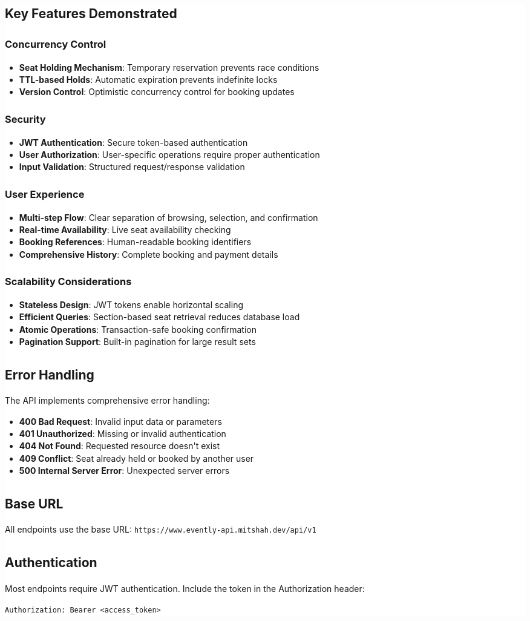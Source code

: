 
## Key Features Demonstrated

### Concurrency Control

- **Seat Holding Mechanism**: Temporary reservation prevents race conditions
- **TTL-based Holds**: Automatic expiration prevents indefinite locks
- **Version Control**: Optimistic concurrency control for booking updates

### Security

- **JWT Authentication**: Secure token-based authentication
- **User Authorization**: User-specific operations require proper authentication
- **Input Validation**: Structured request/response validation

### User Experience

- **Multi-step Flow**: Clear separation of browsing, selection, and confirmation
- **Real-time Availability**: Live seat availability checking
- **Booking References**: Human-readable booking identifiers
- **Comprehensive History**: Complete booking and payment details

### Scalability Considerations

- **Stateless Design**: JWT tokens enable horizontal scaling
- **Efficient Queries**: Section-based seat retrieval reduces database load
- **Atomic Operations**: Transaction-safe booking confirmation
- **Pagination Support**: Built-in pagination for large result sets

## Error Handling

The API implements comprehensive error handling:

- **400 Bad Request**: Invalid input data or parameters
- **401 Unauthorized**: Missing or invalid authentication
- **404 Not Found**: Requested resource doesn't exist
- **409 Conflict**: Seat already held or booked by another user
- **500 Internal Server Error**: Unexpected server errors

## Base URL

All endpoints use the base URL: `https://www.evently-api.mitshah.dev/api/v1`

## Authentication

Most endpoints require JWT authentication. Include the token in the Authorization header:

```
Authorization: Bearer <access_token>
```
